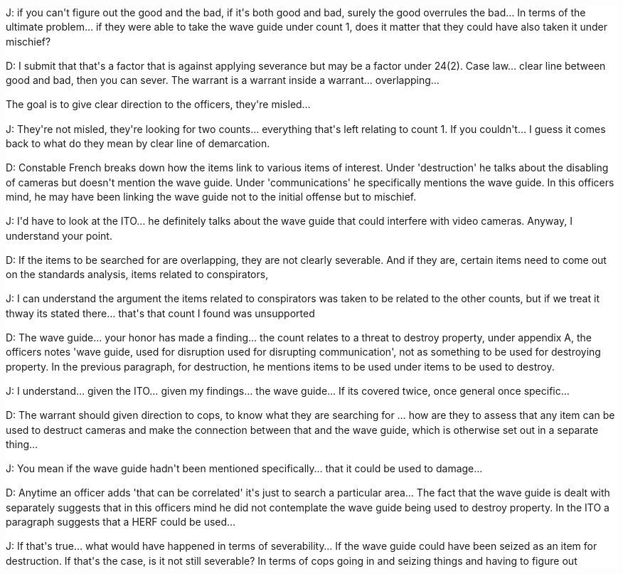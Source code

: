 J: if you can't figure out the good and the bad, if it's both good and bad,
surely the good overrules the bad… In terms of the ultimate problem… if they
were able to take the wave guide under count 1, does it matter that they could
have also taken it under mischief?

D: I submit that that's a factor that is against applying severance but may be
a factor under 24(2). Case law… clear line between good and bad, then you can
sever.  The warrant is a warrant inside a warrant… overlapping…

The goal is to give clear direction to the officers, they're misled…

J: They're not misled, they're looking for two counts… everything that's left
relating to count 1.  If you couldn't… I guess it comes back to what do they
mean by clear line of demarcation.

D: Constable French breaks down how the items link to various items of
interest.  Under 'destruction' he talks about the disabling of cameras but
doesn't mention the wave guide.  Under 'communications' he specifically
mentions the wave guide. In this officers mind, he may have been linking the
wave guide not to the initial offense but to mischief.

J: I'd have to look at the ITO… he definitely talks about the wave guide that
could interfere with video cameras. Anyway, I understand your point.

D: If the items to be searched for are overlapping, they are not clearly
severable. And if they are, certain items need to come out on the standards
analysis, items related to conspirators,

J: I can understand the argument the items related to conspirators was taken
to be related to the other counts, but if we treat it thway its stated there…
that's that count I found was unsupported

D: The wave guide… your honor has made a finding… the count relates to a
threat to destroy property, under appendix A, the officers notes 'wave guide,
used for disruption used for disrupting communication', not as something to be
used for destroying property.  In the previous paragraph, for destruction, he
mentions items to be used under items to be used to destroy.

J: I understand… given the ITO… given my findings… the wave guide… If its
covered twice, once general once specific…

D: The warrant should given direction to cops, to know what they are searching
for … how are they to assess that any item can be used to destruct cameras and
make the connection between that and the wave guide, which is otherwise set
out in a separate thing…

J: You mean if the wave guide hadn't been mentioned specifically… that it
could be used to damage…

D: Anytime an officer adds 'that can be correlated' it's just to search a
particular area… The fact that the wave guide is dealt with separately
suggests that in this officers mind he did not contemplate the wave guide
being used to destroy property. In the ITO a paragraph suggests that a HERF could
be used…

J: If that's true… what would have happened in terms of severability… If the
wave guide could have been seized as an item for destruction.  If that's the
case, is it not still severable? In terms of cops going in and seizing things
and having to figure out
